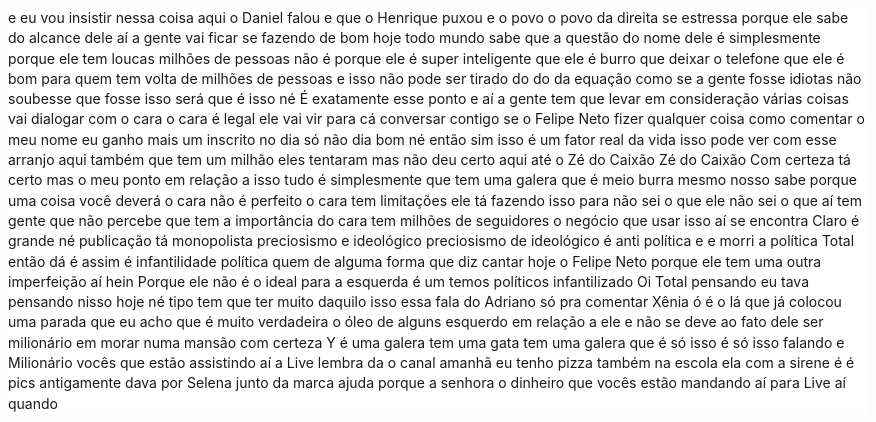 e eu vou insistir nessa coisa aqui o
Daniel falou e que o Henrique puxou e o
povo o povo da direita se estressa
porque ele sabe do alcance dele aí a
gente vai ficar se fazendo de bom hoje
todo mundo sabe que a questão do nome
dele é simplesmente porque ele tem
loucas milhões de pessoas não é porque
ele é super inteligente que ele é burro
que deixar o telefone que ele é bom para
quem tem volta de milhões de pessoas e
isso não pode ser tirado do do da
equação como se a gente fosse idiotas
não soubesse que fosse isso será que é
isso né É exatamente esse ponto e aí a
gente tem que levar em consideração
várias coisas vai dialogar com o cara o
cara é legal ele vai vir para cá
conversar contigo se o Felipe Neto fizer
qualquer coisa como comentar o meu nome
eu ganho mais um inscrito no dia só não
dia
bom né então sim isso é um fator real da
vida isso pode ver com esse arranjo aqui
também que tem um milhão eles tentaram
mas não deu certo aqui até o Zé do
Caixão Zé do Caixão Com certeza tá certo
mas o meu ponto em relação a isso tudo é
simplesmente que tem uma galera que é
meio burra mesmo nosso sabe porque uma
coisa você deverá o cara não é perfeito
o cara tem limitações ele tá fazendo
isso para não sei o que ele não sei o
que aí tem gente que não percebe que tem
a importância do cara tem milhões de
seguidores o negócio que usar isso aí se
encontra Claro é grande né publicação tá
monopolista preciosismo e ideológico
preciosismo de ideológico é anti
política e e morri
a política Total então dá é assim é
infantilidade política quem de alguma
forma que diz cantar hoje o Felipe Neto
porque ele tem uma outra imperfeição aí
hein Porque ele não é o ideal para a
esquerda é um temos políticos
infantilizado
Oi Total pensando eu tava pensando nisso
hoje né tipo tem que ter muito daquilo
isso essa fala do Adriano só pra
comentar Xênia ó é o lá que já colocou
uma parada que eu acho que é muito
verdadeira o óleo de alguns esquerdo em
relação a ele e não se deve ao fato dele
ser milionário em morar numa mansão com
certeza Y é uma galera tem uma gata tem
uma galera que é só isso é só isso
falando e Milionário vocês que estão
assistindo aí a Live lembra da o canal
amanhã eu tenho pizza também na escola
ela com a sirene é é pics antigamente
dava por Selena junto da marca ajuda
porque a senhora o dinheiro que vocês
estão mandando aí para Live aí quando